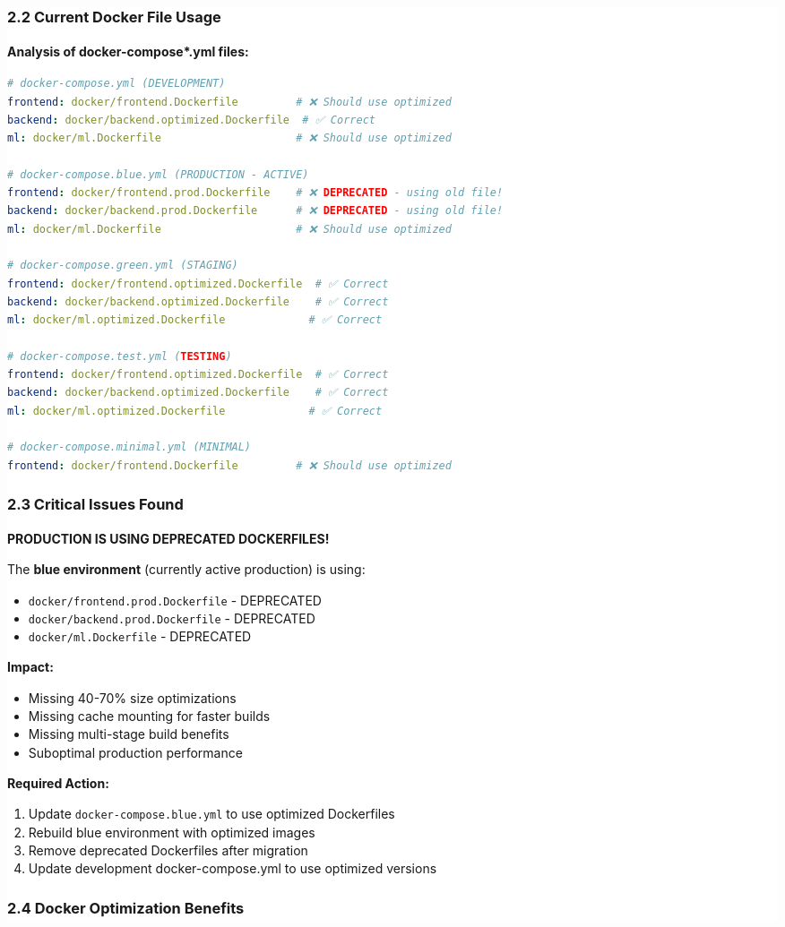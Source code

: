 ### 2.2 Current Docker File Usage

**Analysis of docker-compose\*.yml files:**

```yaml
# docker-compose.yml (DEVELOPMENT)
frontend: docker/frontend.Dockerfile         # ❌ Should use optimized
backend: docker/backend.optimized.Dockerfile  # ✅ Correct
ml: docker/ml.Dockerfile                     # ❌ Should use optimized

# docker-compose.blue.yml (PRODUCTION - ACTIVE)
frontend: docker/frontend.prod.Dockerfile    # ❌ DEPRECATED - using old file!
backend: docker/backend.prod.Dockerfile      # ❌ DEPRECATED - using old file!
ml: docker/ml.Dockerfile                     # ❌ Should use optimized

# docker-compose.green.yml (STAGING)
frontend: docker/frontend.optimized.Dockerfile  # ✅ Correct
backend: docker/backend.optimized.Dockerfile    # ✅ Correct
ml: docker/ml.optimized.Dockerfile             # ✅ Correct

# docker-compose.test.yml (TESTING)
frontend: docker/frontend.optimized.Dockerfile  # ✅ Correct
backend: docker/backend.optimized.Dockerfile    # ✅ Correct
ml: docker/ml.optimized.Dockerfile             # ✅ Correct

# docker-compose.minimal.yml (MINIMAL)
frontend: docker/frontend.Dockerfile         # ❌ Should use optimized
```

### 2.3 Critical Issues Found

**PRODUCTION IS USING DEPRECATED DOCKERFILES!**

The **blue environment** (currently active production) is using:

- `docker/frontend.prod.Dockerfile` - DEPRECATED
- `docker/backend.prod.Dockerfile` - DEPRECATED
- `docker/ml.Dockerfile` - DEPRECATED

**Impact:**

- Missing 40-70% size optimizations
- Missing cache mounting for faster builds
- Missing multi-stage build benefits
- Suboptimal production performance

**Required Action:**

1. Update `docker-compose.blue.yml` to use optimized Dockerfiles
2. Rebuild blue environment with optimized images
3. Remove deprecated Dockerfiles after migration
4. Update development docker-compose.yml to use optimized versions

### 2.4 Docker Optimization Benefits
